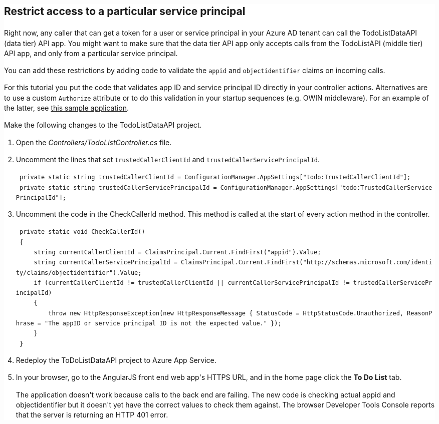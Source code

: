 ## Restrict access to a particular service principal
Right now, any caller that can get a token for a user or service principal in your Azure AD tenant can call the TodoListDataAPI (data tier) API app. You might want to make sure that the data tier API app only accepts calls from the TodoListAPI (middle tier) API app, and only from a particular service principal. 

You can add these restrictions by adding code to validate the `appid` and `objectidentifier` claims on incoming calls.

For this tutorial you put the code that validates app ID and service principal ID directly in your controller actions.  Alternatives are to use a custom `Authorize` attribute or to do this validation in your startup sequences (e.g. OWIN middleware). For an example of the latter, see [this sample application](https://github.com/mohitsriv/EasyAuthMultiTierSample/blob/master/MyDashDataAPI/Startup.cs). 

Make the following changes to the TodoListDataAPI project.

1. Open the *Controllers/TodoListController.cs* file.
2. Uncomment the lines that set `trustedCallerClientId` and `trustedCallerServicePrincipalId`.
   
        private static string trustedCallerClientId = ConfigurationManager.AppSettings["todo:TrustedCallerClientId"];
        private static string trustedCallerServicePrincipalId = ConfigurationManager.AppSettings["todo:TrustedCallerServicePrincipalId"];
3. Uncomment the code in the CheckCallerId method. This method is called at the start of every action method in the controller. 
   
        private static void CheckCallerId()
        {
            string currentCallerClientId = ClaimsPrincipal.Current.FindFirst("appid").Value;
            string currentCallerServicePrincipalId = ClaimsPrincipal.Current.FindFirst("http://schemas.microsoft.com/identity/claims/objectidentifier").Value;
            if (currentCallerClientId != trustedCallerClientId || currentCallerServicePrincipalId != trustedCallerServicePrincipalId)
            {
                throw new HttpResponseException(new HttpResponseMessage { StatusCode = HttpStatusCode.Unauthorized, ReasonPhrase = "The appID or service principal ID is not the expected value." });
            }
        }
4. Redeploy the ToDoListDataAPI project to Azure App Service.
5. In your browser, go to the AngularJS front end web app's HTTPS URL, and in the home page click the **To Do List** tab.
   
    The application doesn't work because calls to the back end are failing. The new code is checking actual appid and objectidentifier but it doesn't yet have the correct values to check them against. The browser Developer Tools Console reports that the server is returning an HTTP 401 error.
   